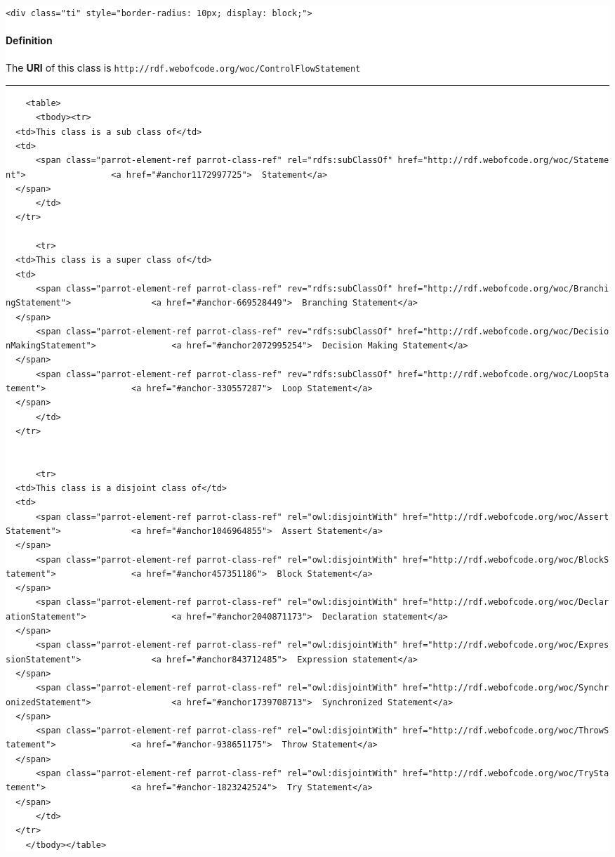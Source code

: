   <div>
  
  
    <div class="ti" style="border-radius: 10px; display: block;"> 
  <h4>Definition</h4> 
			<p>The <strong>URI</strong> of this class is <span><code>http://rdf.webofcode.org/woc/ControlFlowStatement</code></span></p>
		<hr>
	
		<table>
		  <tbody><tr>
	  <td>This class is a sub class of</td>
	  <td> 
	  	  <span class="parrot-element-ref parrot-class-ref" rel="rdfs:subClassOf" href="http://rdf.webofcode.org/woc/Statement">            	 <a href="#anchor1172997725">  Statement</a>
      </span>
	  	  </td>
	  </tr>
	
		  <tr>
	  <td>This class is a super class of</td>
	  <td> 	  
	  	  <span class="parrot-element-ref parrot-class-ref" rev="rdfs:subClassOf" href="http://rdf.webofcode.org/woc/BranchingStatement">            	 <a href="#anchor-669528449">  Branching Statement</a>
      </span>
	  	  <span class="parrot-element-ref parrot-class-ref" rev="rdfs:subClassOf" href="http://rdf.webofcode.org/woc/DecisionMakingStatement">            	 <a href="#anchor2072995254">  Decision Making Statement</a>
      </span>
	  	  <span class="parrot-element-ref parrot-class-ref" rev="rdfs:subClassOf" href="http://rdf.webofcode.org/woc/LoopStatement">            	 <a href="#anchor-330557287">  Loop Statement</a>
      </span>
	  	  </td>
	  </tr>
		
		
		  <tr>
	  <td>This class is a disjoint class of</td>
	  <td> 
	  	  <span class="parrot-element-ref parrot-class-ref" rel="owl:disjointWith" href="http://rdf.webofcode.org/woc/AssertStatement">            	 <a href="#anchor1046964855">  Assert Statement</a>
      </span>
	  	  <span class="parrot-element-ref parrot-class-ref" rel="owl:disjointWith" href="http://rdf.webofcode.org/woc/BlockStatement">            	 <a href="#anchor457351186">  Block Statement</a>
      </span>
	  	  <span class="parrot-element-ref parrot-class-ref" rel="owl:disjointWith" href="http://rdf.webofcode.org/woc/DeclarationStatement">            	 <a href="#anchor2040871173">  Declaration statement</a>
      </span>
	  	  <span class="parrot-element-ref parrot-class-ref" rel="owl:disjointWith" href="http://rdf.webofcode.org/woc/ExpressionStatement">            	 <a href="#anchor843712485">  Expression statement</a>
      </span>
	  	  <span class="parrot-element-ref parrot-class-ref" rel="owl:disjointWith" href="http://rdf.webofcode.org/woc/SynchronizedStatement">            	 <a href="#anchor1739708713">  Synchronized Statement</a>
      </span>
	  	  <span class="parrot-element-ref parrot-class-ref" rel="owl:disjointWith" href="http://rdf.webofcode.org/woc/ThrowStatement">            	 <a href="#anchor-938651175">  Throw Statement</a>
      </span>
	  	  <span class="parrot-element-ref parrot-class-ref" rel="owl:disjointWith" href="http://rdf.webofcode.org/woc/TryStatement">            	 <a href="#anchor-1823242524">  Try Statement</a>
      </span>
	  	  </td>
	  </tr>
		</tbody></table>
		    